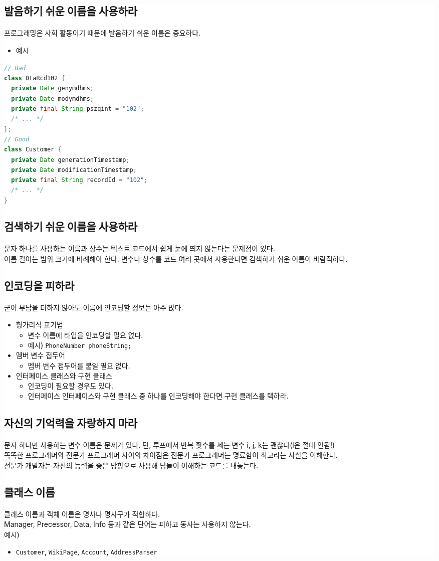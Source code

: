 ## 발음하기 쉬운 이름을 사용하라
프로그래밍은 사회 활동이기 때문에 발음하기 쉬운 이름은 중요하다.
- 예시
```java
// Bad
class DtaRcd102 {
  private Date genymdhms;
  private Date modymdhms;
  private final String pszqint = "102";
  /* ... */
};
// Good
class Customer {
  private Date generationTimestamp;
  private Date modificationTimestamp;
  private final String recordId = "102";
  /* ... */
}
```

<a name="6"></a>

## 검색하기 쉬운 이름을 사용하라
문자 하나를 사용하는 이름과 상수는 텍스트 코드에서 쉽게 눈에 띄지 않는다는 문제점이 있다.   
이름 길이는 범위 크기에 비례해야 한다. 변수나 상수를 코드 여러 곳에서 사용한다면 검색하기 쉬운 이름이 바람직하다.

<a name="7"></a>

## 인코딩을 피하라
굳이 부담을 더하지 않아도 이름에 인코딩할 정보는 아주 많다.
- 헝가리식 표기법
  - 변수 이름에 타입을 인코딩할 필요 없다.
  - 예시) `PhoneNumber phoneString;`
- 멤버 변수 접두어
  - 멤버 변수 접두어를 붙일 필요 없다.
- 인터페이스 클래스와 구현 클래스
  - 인코딩이 필요할 경우도 있다.
  - 인터페이스 인터페이스와 구현 클래스 중 하나를 인코딩해야 한다면 구현 클래스를 택하라.

<a name="8"></a>

## 자신의 기억력을 자랑하지 마라
문자 하나만 사용하는 변수 이름은 문제가 있다. 단, 루프에서 반복 횟수를 세는 변수 i, j, k는 괜찮다(l은 절대 안됨!)   
똑똑한 프로그래머와 전문가 프로그래머 사이의 차이점은 전문가 프로그래머는 명료함이 최고라는 사실을 이해한다.   
전문가 개발자는 자신의 능력을 좋은 방향으로 사용해 남들이 이해하는 코드를 내놓는다.

<a name="9"></a>

## 클래스 이름
클래스 이름과 객체 이름은 명사나 명사구가 적합하다.   
Manager, Precessor, Data, Info 등과 같은 단어는 피하고 동사는 사용하지 않는다.   
예시)
- `Customer`, `WikiPage`, `Account`, `AddressParser`
